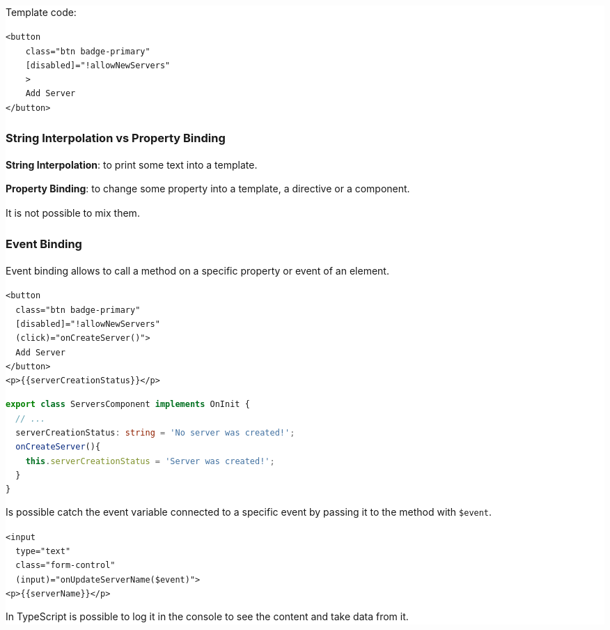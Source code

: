 Template code:
```angular2html
<button 
    class="btn badge-primary"
    [disabled]="!allowNewServers"
    >
    Add Server
</button>
```

### String Interpolation vs Property Binding

**String Interpolation**: to print some text into a template.

**Property Binding**: to change some property into a template,
a directive or a component.

It is not possible to mix them.

### Event Binding

Event binding allows to call a method on a specific property or event of 
an element.

```angular2html
<button
  class="btn badge-primary"
  [disabled]="!allowNewServers"
  (click)="onCreateServer()">
  Add Server
</button>
<p>{{serverCreationStatus}}</p>
```

```typescript
export class ServersComponent implements OnInit {
  // ...
  serverCreationStatus: string = 'No server was created!';
  onCreateServer(){
    this.serverCreationStatus = 'Server was created!';
  }
}
```

Is possible catch the event variable connected to a specific event
by passing it to the method with `$event`.
```angular2html
<input
  type="text"
  class="form-control"
  (input)="onUpdateServerName($event)">
<p>{{serverName}}</p>
```

In TypeScript is possible to log it in the console to see the content and take
data from it.
